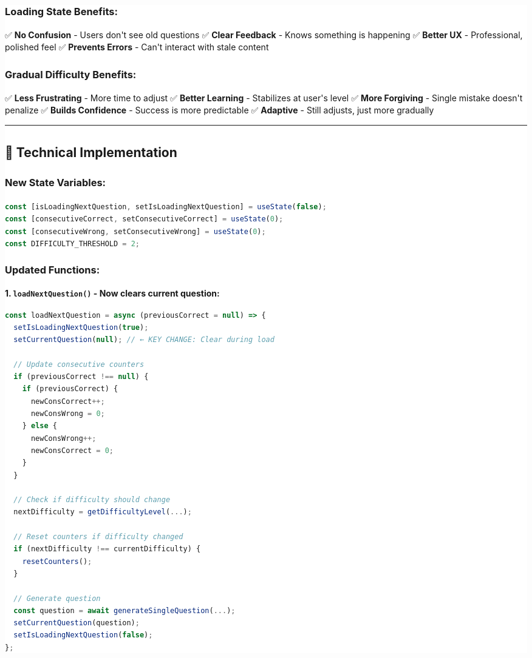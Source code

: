 ### **Loading State Benefits:**
✅ **No Confusion** - Users don't see old questions
✅ **Clear Feedback** - Knows something is happening
✅ **Better UX** - Professional, polished feel
✅ **Prevents Errors** - Can't interact with stale content

### **Gradual Difficulty Benefits:**
✅ **Less Frustrating** - More time to adjust
✅ **Better Learning** - Stabilizes at user's level
✅ **More Forgiving** - Single mistake doesn't penalize
✅ **Builds Confidence** - Success is more predictable
✅ **Adaptive** - Still adjusts, just more gradually

---

## 🔧 Technical Implementation

### **New State Variables:**
```javascript
const [isLoadingNextQuestion, setIsLoadingNextQuestion] = useState(false);
const [consecutiveCorrect, setConsecutiveCorrect] = useState(0);
const [consecutiveWrong, setConsecutiveWrong] = useState(0);
const DIFFICULTY_THRESHOLD = 2;
```

### **Updated Functions:**

**1. `loadNextQuestion()` - Now clears current question:**
```javascript
const loadNextQuestion = async (previousCorrect = null) => {
  setIsLoadingNextQuestion(true);
  setCurrentQuestion(null); // ← KEY CHANGE: Clear during load
  
  // Update consecutive counters
  if (previousCorrect !== null) {
    if (previousCorrect) {
      newConsCorrect++;
      newConsWrong = 0;
    } else {
      newConsWrong++;
      newConsCorrect = 0;
    }
  }
  
  // Check if difficulty should change
  nextDifficulty = getDifficultyLevel(...);
  
  // Reset counters if difficulty changed
  if (nextDifficulty !== currentDifficulty) {
    resetCounters();
  }
  
  // Generate question
  const question = await generateSingleQuestion(...);
  setCurrentQuestion(question);
  setIsLoadingNextQuestion(false);
};
```
